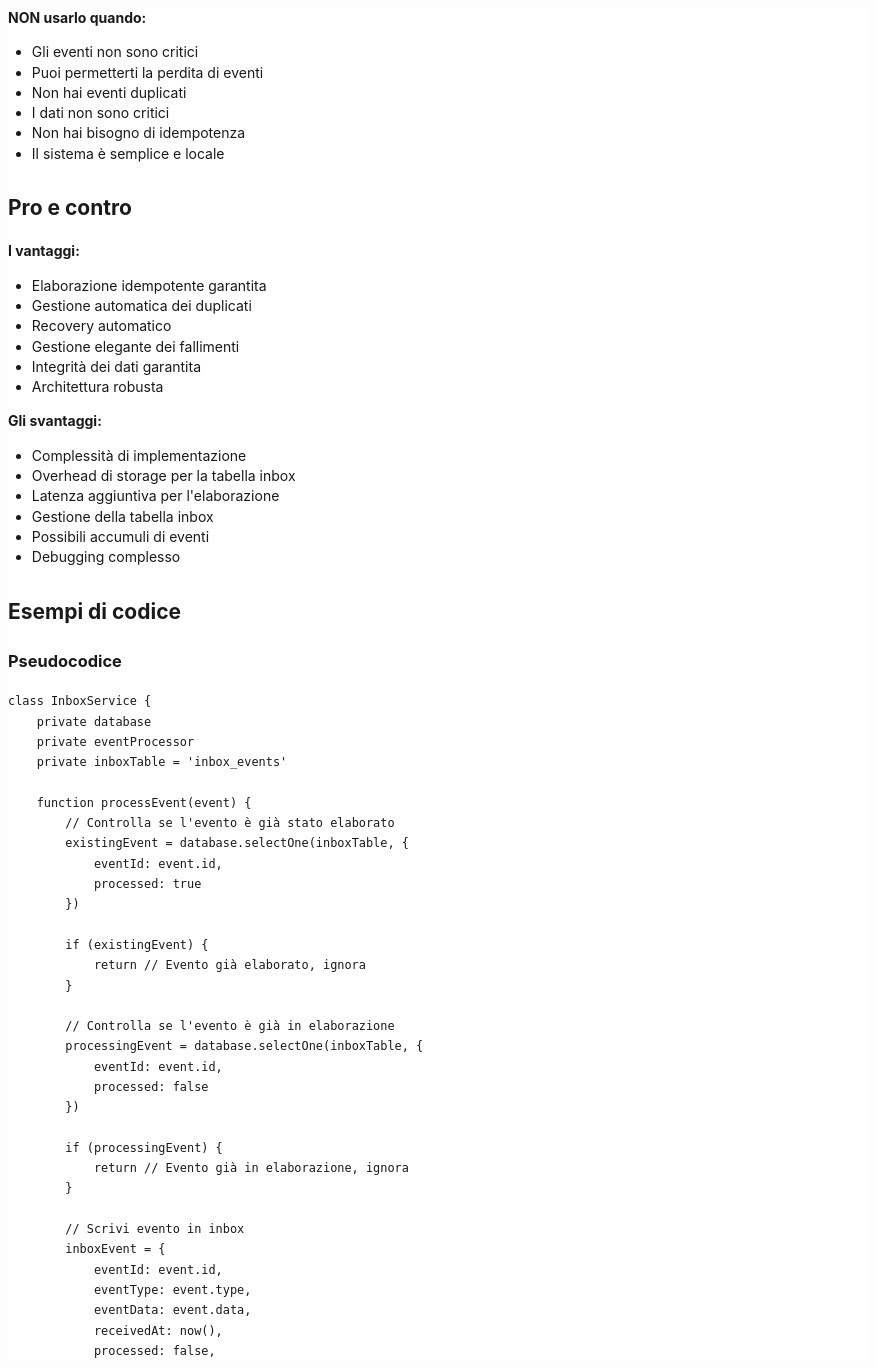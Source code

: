 **NON usarlo quando:**
- Gli eventi non sono critici
- Puoi permetterti la perdita di eventi
- Non hai eventi duplicati
- I dati non sono critici
- Non hai bisogno di idempotenza
- Il sistema è semplice e locale

## Pro e contro

**I vantaggi:**
- Elaborazione idempotente garantita
- Gestione automatica dei duplicati
- Recovery automatico
- Gestione elegante dei fallimenti
- Integrità dei dati garantita
- Architettura robusta

**Gli svantaggi:**
- Complessità di implementazione
- Overhead di storage per la tabella inbox
- Latenza aggiuntiva per l'elaborazione
- Gestione della tabella inbox
- Possibili accumuli di eventi
- Debugging complesso

## Esempi di codice

### Pseudocodice
```
class InboxService {
    private database
    private eventProcessor
    private inboxTable = 'inbox_events'
    
    function processEvent(event) {
        // Controlla se l'evento è già stato elaborato
        existingEvent = database.selectOne(inboxTable, { 
            eventId: event.id,
            processed: true 
        })
        
        if (existingEvent) {
            return // Evento già elaborato, ignora
        }
        
        // Controlla se l'evento è già in elaborazione
        processingEvent = database.selectOne(inboxTable, { 
            eventId: event.id,
            processed: false 
        })
        
        if (processingEvent) {
            return // Evento già in elaborazione, ignora
        }
        
        // Scrivi evento in inbox
        inboxEvent = {
            eventId: event.id,
            eventType: event.type,
            eventData: event.data,
            receivedAt: now(),
            processed: false,
```